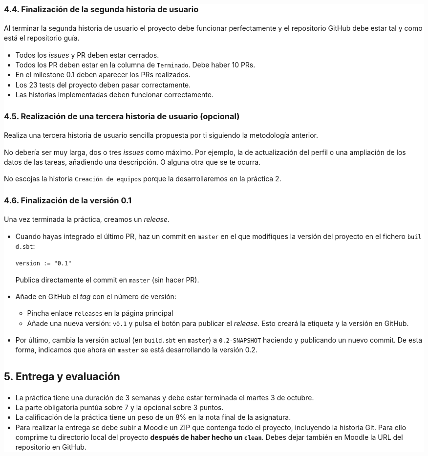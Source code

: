 
### 4.4. Finalización de la segunda historia de usuario

Al terminar la segunda historia de usuario el proyecto debe funcionar
perfectamente y el repositorio GitHub debe estar tal y como está el
repositorio guía.

- Todos los _issues_ y PR deben estar cerrados. 
- Todos los PR deben estar en la columna de `Terminado`. Debe haber 10 PRs.
- En el milestone 0.1 deben aparecer los PRs realizados.
- Los 23 tests del proyecto deben pasar correctamente.
- Las historias implementadas deben funcionar correctamente.

### 4.5. Realización de una tercera historia de usuario (opcional)

Realiza una tercera historia de usuario sencilla propuesta por ti
siguiendo la metodología anterior. 

No debería ser muy larga, dos o tres _issues_ como máximo. Por
ejemplo, la de actualización del perfil o una ampliación de los datos
de las tareas, añadiendo una descripción. O alguna otra que se te
ocurra.

No escojas la historia `Creación de equipos` porque la desarrollaremos
en la práctica 2.


### 4.6. Finalización de la versión 0.1

Una vez terminada la práctica, creamos un _release_.

- Cuando hayas integrado el último PR, haz un commit en
  `master` en el que modifiques la versión del proyecto en el fichero
  `build.sbt`:

  ```
  version := "0.1"
  ```

  Publica directamente el commit en `master` (sin hacer PR).
  
- Añade en GitHub el _tag_ con el número de versión:
  - Pincha enlace `releases` en la página principal
  - Añade una nueva versión: `v0.1` y pulsa el botón para publicar el
    _release_. Esto creará la etiqueta y la versión en GitHub.

- Por último, cambia la versión actual (en `build.sbt` en `master`) a
  `0.2-SNAPSHOT` haciendo y publicando un nuevo commit. De esta forma,
  indicamos que ahora en `master` se está desarrollando la versión
  0.2.


## 5. Entrega y evaluación

- La práctica tiene una duración de 3 semanas y debe estar terminada
  el martes 3 de octubre.
- La parte obligatoria puntúa sobre 7 y la opcional sobre 3 puntos.
- La calificación de la práctica tiene un peso de un 8% en la nota
  final de la asignatura. 
- Para realizar la entrega se debe subir a Moodle un ZIP que contenga
  todo el proyecto, incluyendo la historia Git. Para ello comprime tu
  directorio local del proyecto **después de haber hecho un
  `clean`**. Debes dejar también en Moodle la URL del repositorio en
  GitHub.
